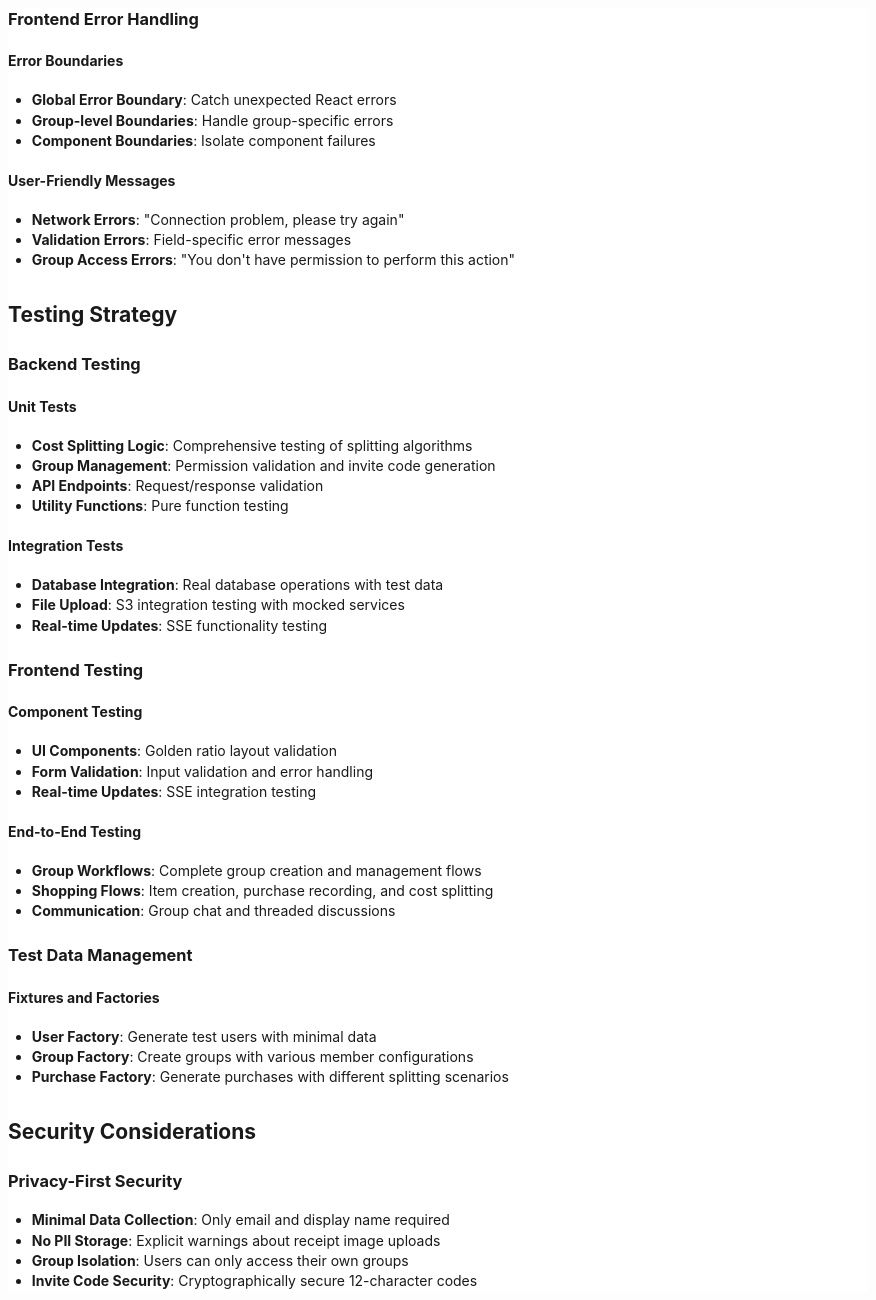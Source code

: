 ### Frontend Error Handling

#### Error Boundaries
- **Global Error Boundary**: Catch unexpected React errors
- **Group-level Boundaries**: Handle group-specific errors
- **Component Boundaries**: Isolate component failures

#### User-Friendly Messages
- **Network Errors**: "Connection problem, please try again"
- **Validation Errors**: Field-specific error messages
- **Group Access Errors**: "You don't have permission to perform this action"

## Testing Strategy

### Backend Testing

#### Unit Tests
- **Cost Splitting Logic**: Comprehensive testing of splitting algorithms
- **Group Management**: Permission validation and invite code generation
- **API Endpoints**: Request/response validation
- **Utility Functions**: Pure function testing

#### Integration Tests
- **Database Integration**: Real database operations with test data
- **File Upload**: S3 integration testing with mocked services
- **Real-time Updates**: SSE functionality testing

### Frontend Testing

#### Component Testing
- **UI Components**: Golden ratio layout validation
- **Form Validation**: Input validation and error handling
- **Real-time Updates**: SSE integration testing

#### End-to-End Testing
- **Group Workflows**: Complete group creation and management flows
- **Shopping Flows**: Item creation, purchase recording, and cost splitting
- **Communication**: Group chat and threaded discussions

### Test Data Management

#### Fixtures and Factories
- **User Factory**: Generate test users with minimal data
- **Group Factory**: Create groups with various member configurations
- **Purchase Factory**: Generate purchases with different splitting scenarios

## Security Considerations

### Privacy-First Security
- **Minimal Data Collection**: Only email and display name required
- **No PII Storage**: Explicit warnings about receipt image uploads
- **Group Isolation**: Users can only access their own groups
- **Invite Code Security**: Cryptographically secure 12-character codes
